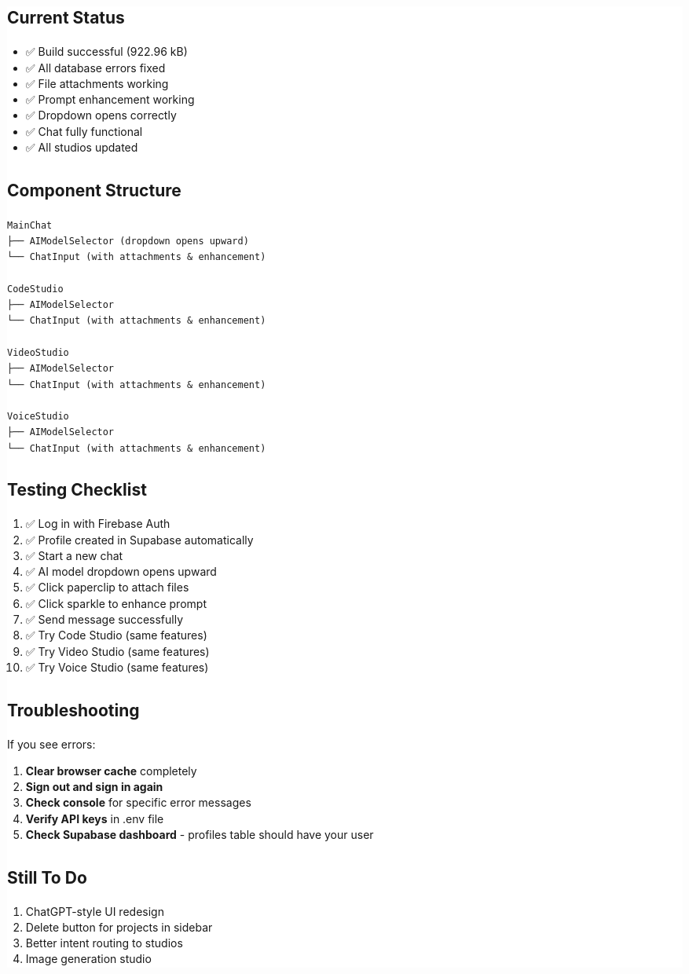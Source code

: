 ## Current Status

- ✅ Build successful (922.96 kB)
- ✅ All database errors fixed
- ✅ File attachments working
- ✅ Prompt enhancement working
- ✅ Dropdown opens correctly
- ✅ Chat fully functional
- ✅ All studios updated

## Component Structure

```
MainChat
├── AIModelSelector (dropdown opens upward)
└── ChatInput (with attachments & enhancement)

CodeStudio
├── AIModelSelector
└── ChatInput (with attachments & enhancement)

VideoStudio
├── AIModelSelector
└── ChatInput (with attachments & enhancement)

VoiceStudio
├── AIModelSelector
└── ChatInput (with attachments & enhancement)
```

## Testing Checklist

1. ✅ Log in with Firebase Auth
2. ✅ Profile created in Supabase automatically
3. ✅ Start a new chat
4. ✅ AI model dropdown opens upward
5. ✅ Click paperclip to attach files
6. ✅ Click sparkle to enhance prompt
7. ✅ Send message successfully
8. ✅ Try Code Studio (same features)
9. ✅ Try Video Studio (same features)
10. ✅ Try Voice Studio (same features)

## Troubleshooting

If you see errors:
1. **Clear browser cache** completely
2. **Sign out and sign in again**
3. **Check console** for specific error messages
4. **Verify API keys** in .env file
5. **Check Supabase dashboard** - profiles table should have your user

## Still To Do

1. ChatGPT-style UI redesign
2. Delete button for projects in sidebar
3. Better intent routing to studios
4. Image generation studio
